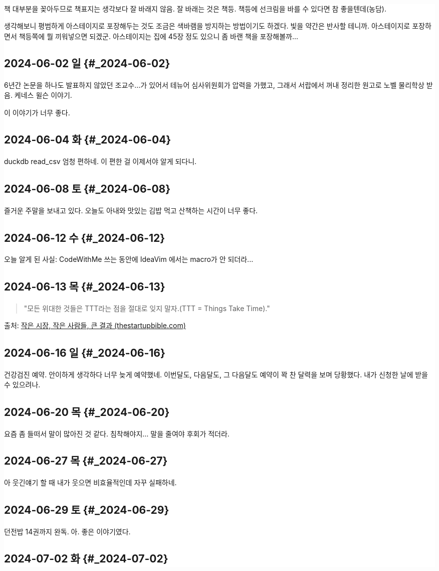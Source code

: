 책 대부분을 꽂아두므로 책표지는 생각보다 잘 바래지 않음.
잘 바래는 것은 책등. 책등에 선크림을 바를 수 있다면 참 좋을텐데(농담).

생각해보니 평범하게 아스테이지로 포장해두는 것도 조금은 색바램을 방지하는 방법이기도 하겠다.
빛을 약간은 반사할 테니까.
아스테이지로 포장하면서 책등쪽에 뭘 끼워넣으면 되겠군.
아스테이지는 집에 45장 정도 있으니 좀 바랜 책을 포장해볼까...

## 2024-06-02 일 {#_2024-06-02}

6년간 논문을 하나도 발표하지 않았던 조교수…가 있어서 테뉴어 심사위원회가 압력을 가했고, 그래서 서랍에서 꺼내 정리한 원고로 노벨 물리학상 받음. 케네스 윌슨 이야기.

이 이야기가 너무 좋다.

## 2024-06-04 화 {#_2024-06-04}

duckdb read_csv 엄청 편하네. 이 편한 걸 이제서야 알게 되다니.

## 2024-06-08 토 {#_2024-06-08}

즐거운 주말을 보내고 있다. 오늘도 아내와 맛있는 김밥 먹고 산책하는 시간이 너무 좋다.


## 2024-06-12 수 {#_2024-06-12}

오늘 알게 된 사실: CodeWithMe 쓰는 동안에 IdeaVim 에서는 macro가 안 되더라...

## 2024-06-13 목 {#_2024-06-13}

> "모든 위대한 것들은 TTT라는 점을 절대로 잊지 말자.(TTT = Things Take Time)."

출처: [작은 시장, 작은 사람들, 큰 결과 (thestartupbible.com)](https://www.thestartupbible.com/2024/06/things-take-time.html )

## 2024-06-16 일 {#_2024-06-16}

건강검진 예약. 안이하게 생각하다 너무 늦게 예약했네. 이번달도, 다음달도, 그 다음달도 예약이 꽉 찬 달력을 보며 당황했다. 내가 신청한 날에 받을 수 있으려나.

## 2024-06-20 목 {#_2024-06-20}

요즘 좀 들떠서 말이 많아진 것 같다. 침착해야지… 말을 줄여야 후회가 적더라.

## 2024-06-27 목 {#_2024-06-27}

아 웃긴얘기 할 때 내가 웃으면 비효율적인데 자꾸 실패하네.

## 2024-06-29 토 {#_2024-06-29}

던전밥 14권까지 완독. 아. 좋은 이야기였다.

## 2024-07-02 화 {#_2024-07-02}
